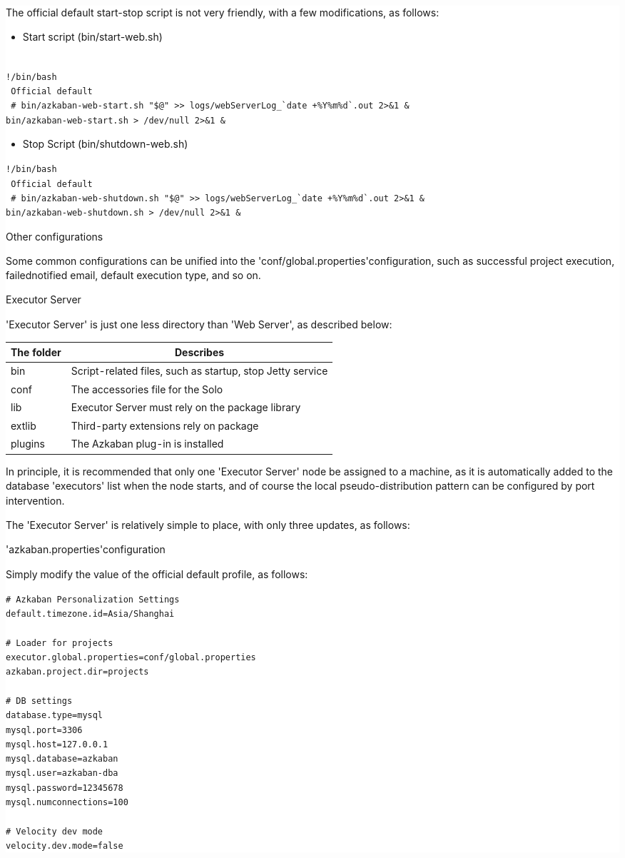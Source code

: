 The official default start-stop script is not very friendly, with a few modifications, as follows:

- Start script (bin/start-web.sh)

```shell

!/bin/bash
 Official default
 # bin/azkaban-web-start.sh "$@" >> logs/webServerLog_`date +%Y%m%d`.out 2>&1 &
bin/azkaban-web-start.sh > /dev/null 2>&1 &
``` 
- Stop Script (bin/shutdown-web.sh)

```shell
!/bin/bash
 Official default
 # bin/azkaban-web-shutdown.sh "$@" >> logs/webServerLog_`date +%Y%m%d`.out 2>&1 &
bin/azkaban-web-shutdown.sh > /dev/null 2>&1 &
```


Other configurations


Some common configurations can be unified into the 'conf/global.properties'configuration, such as successful project execution, failednotified email, default execution type, and so on. 

Executor Server

'Executor Server' is just one less directory than 'Web Server', as described below:

| The folder | Describes |
| --- | --- |
| bin | Script-related files, such as startup, stop Jetty service |
| conf | The accessories file for the Solo |
| lib | Executor Server must rely on the package library |
| extlib  | Third-party extensions rely on package |
| plugins | The Azkaban plug-in is installed |

In principle, it is recommended that only one 'Executor Server' node be assigned to a machine, as it is automatically added to the database 'executors' list when the node starts, and of course the local pseudo-distribution pattern can be configured by port intervention. 

The 'Executor Server' is relatively simple to place, with only three updates, as follows:

'azkaban.properties'configuration

Simply modify the value of the official default profile, as follows:

```
# Azkaban Personalization Settings
default.timezone.id=Asia/Shanghai

# Loader for projects
executor.global.properties=conf/global.properties
azkaban.project.dir=projects

# DB settings
database.type=mysql
mysql.port=3306
mysql.host=127.0.0.1
mysql.database=azkaban
mysql.user=azkaban-dba
mysql.password=12345678
mysql.numconnections=100

# Velocity dev mode
velocity.dev.mode=false
```
